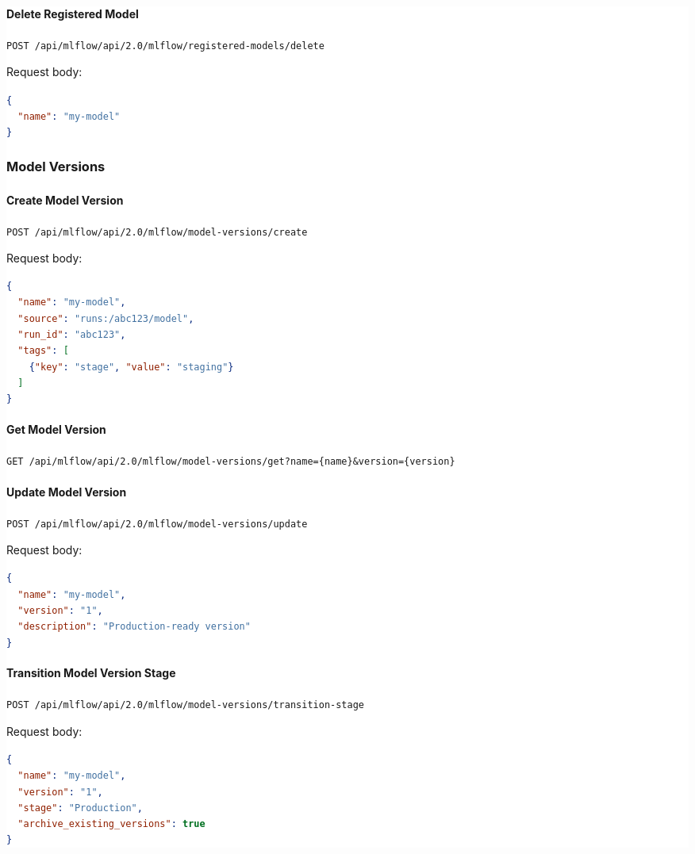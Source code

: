#### Delete Registered Model
```http
POST /api/mlflow/api/2.0/mlflow/registered-models/delete
```

Request body:
```json
{
  "name": "my-model"
}
```

### Model Versions

#### Create Model Version
```http
POST /api/mlflow/api/2.0/mlflow/model-versions/create
```

Request body:
```json
{
  "name": "my-model",
  "source": "runs:/abc123/model",
  "run_id": "abc123",
  "tags": [
    {"key": "stage", "value": "staging"}
  ]
}
```

#### Get Model Version
```http
GET /api/mlflow/api/2.0/mlflow/model-versions/get?name={name}&version={version}
```

#### Update Model Version
```http
POST /api/mlflow/api/2.0/mlflow/model-versions/update
```

Request body:
```json
{
  "name": "my-model",
  "version": "1",
  "description": "Production-ready version"
}
```

#### Transition Model Version Stage
```http
POST /api/mlflow/api/2.0/mlflow/model-versions/transition-stage
```

Request body:
```json
{
  "name": "my-model",
  "version": "1",
  "stage": "Production",
  "archive_existing_versions": true
}
```

